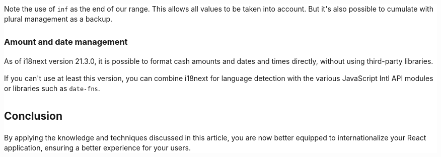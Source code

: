 Note the use of `inf` as the end of our range. This allows all values to be taken into account. But it's also possible to cumulate with plural management as a backup.

### Amount and date management

As of i18next version 21.3.0, it is possible to format cash amounts and dates and times directly, without using third-party libraries.

If you can't use at least this version, you can combine i18next for language detection with the various JavaScript Intl API modules or libraries such as `date-fns`.

## Conclusion

By applying the knowledge and techniques discussed in this article, you are now better equipped to internationalize your React application, ensuring a better experience for your users.
